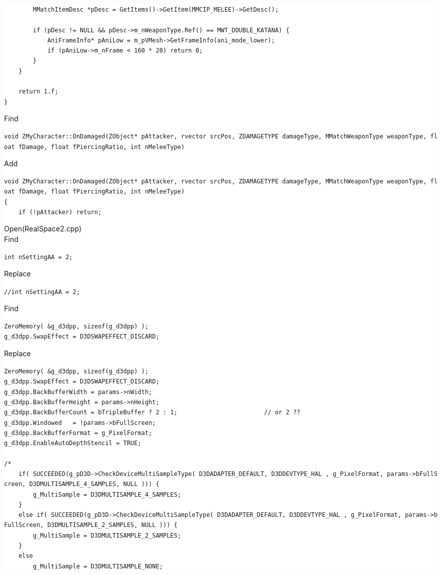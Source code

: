 			MMatchItemDesc *pDesc = GetItems()->GetItem(MMCIP_MELEE)->GetDesc();

			if (pDesc != NULL && pDesc->m_nWeaponType.Ref() == MWT_DOUBLE_KATANA) {
				AniFrameInfo* pAniLow = m_pVMesh->GetFrameInfo(ani_mode_lower);
				if (pAniLow->m_nFrame < 160 * 20) return 0;
			}
		}

		return 1.f;
	}

Find <br>

	void ZMyCharacter::OnDamaged(ZObject* pAttacker, rvector srcPos, ZDAMAGETYPE damageType, MMatchWeaponType weaponType, float fDamage, float fPiercingRatio, int nMeleeType)

Add <br>

	void ZMyCharacter::OnDamaged(ZObject* pAttacker, rvector srcPos, ZDAMAGETYPE damageType, MMatchWeaponType weaponType, float fDamage, float fPiercingRatio, int nMeleeType)
	{
		if (!pAttacker) return;


Open(RealSpace2.cpp) <br>
Find <br>

	int nSettingAA = 2;
	
Replace

	//int nSettingAA = 2;

Find <br>

	ZeroMemory( &g_d3dpp, sizeof(g_d3dpp) );
	g_d3dpp.SwapEffect = D3DSWAPEFFECT_DISCARD;

Replace <br>

	ZeroMemory( &g_d3dpp, sizeof(g_d3dpp) );
	g_d3dpp.SwapEffect = D3DSWAPEFFECT_DISCARD;
	g_d3dpp.BackBufferWidth = params->nWidth;
	g_d3dpp.BackBufferHeight = params->nHeight;
	g_d3dpp.BackBufferCount = bTripleBuffer ? 2 : 1;						// or 2 ??
	g_d3dpp.Windowed   = !params->bFullScreen;
	g_d3dpp.BackBufferFormat = g_PixelFormat;
	g_d3dpp.EnableAutoDepthStencil = TRUE;

	/*	
		if( SUCCEEDED(g_pD3D->CheckDeviceMultiSampleType( D3DADAPTER_DEFAULT, D3DDEVTYPE_HAL , g_PixelFormat, params->bFullScreen, D3DMULTISAMPLE_4_SAMPLES, NULL ))) {
			g_MultiSample = D3DMULTISAMPLE_4_SAMPLES;
		}	
		else if( SUCCEEDED(g_pD3D->CheckDeviceMultiSampleType( D3DADAPTER_DEFAULT, D3DDEVTYPE_HAL , g_PixelFormat, params->bFullScreen, D3DMULTISAMPLE_2_SAMPLES, NULL ))) {
			g_MultiSample = D3DMULTISAMPLE_2_SAMPLES;
		}
		else 
			g_MultiSample = D3DMULTISAMPLE_NONE;
